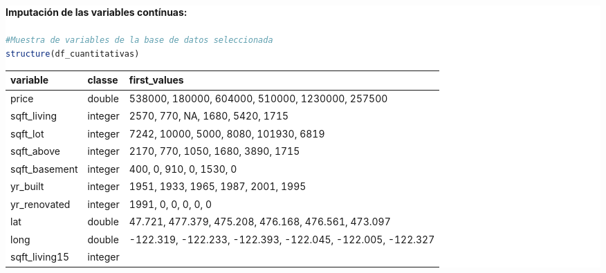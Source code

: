 
#### Imputación de las variables contínuas:

```r
#Muestra de variables de la base de datos seleccionada
structure(df_cuantitativas)
```

<table class="table" style="margin-left: auto; margin-right: auto;">
 <thead>
  <tr>
   <th style="text-align:left;"> variable </th>
   <th style="text-align:left;"> classe </th>
   <th style="text-align:left;"> first_values </th>
  </tr>
 </thead>
<tbody>
  <tr>
   <td style="text-align:left;"> price </td>
   <td style="text-align:left;"> double </td>
   <td style="text-align:left;"> 538000, 180000, 604000, 510000, 1230000, 257500 </td>
  </tr>
  <tr>
   <td style="text-align:left;"> sqft_living </td>
   <td style="text-align:left;"> integer </td>
   <td style="text-align:left;"> 2570, 770, NA, 1680, 5420, 1715 </td>
  </tr>
  <tr>
   <td style="text-align:left;"> sqft_lot </td>
   <td style="text-align:left;"> integer </td>
   <td style="text-align:left;"> 7242, 10000, 5000, 8080, 101930, 6819 </td>
  </tr>
  <tr>
   <td style="text-align:left;"> sqft_above </td>
   <td style="text-align:left;"> integer </td>
   <td style="text-align:left;"> 2170, 770, 1050, 1680, 3890, 1715 </td>
  </tr>
  <tr>
   <td style="text-align:left;"> sqft_basement </td>
   <td style="text-align:left;"> integer </td>
   <td style="text-align:left;"> 400, 0, 910, 0, 1530, 0 </td>
  </tr>
  <tr>
   <td style="text-align:left;"> yr_built </td>
   <td style="text-align:left;"> integer </td>
   <td style="text-align:left;"> 1951, 1933, 1965, 1987, 2001, 1995 </td>
  </tr>
  <tr>
   <td style="text-align:left;"> yr_renovated </td>
   <td style="text-align:left;"> integer </td>
   <td style="text-align:left;"> 1991, 0, 0, 0, 0, 0 </td>
  </tr>
  <tr>
   <td style="text-align:left;"> lat </td>
   <td style="text-align:left;"> double </td>
   <td style="text-align:left;"> 47.721, 477.379, 475.208, 476.168, 476.561, 473.097 </td>
  </tr>
  <tr>
   <td style="text-align:left;"> long </td>
   <td style="text-align:left;"> double </td>
   <td style="text-align:left;"> -122.319, -122.233, -122.393, -122.045, -122.005, -122.327 </td>
  </tr>
  <tr>
   <td style="text-align:left;"> sqft_living15 </td>
   <td style="text-align:left;"> integer </td>